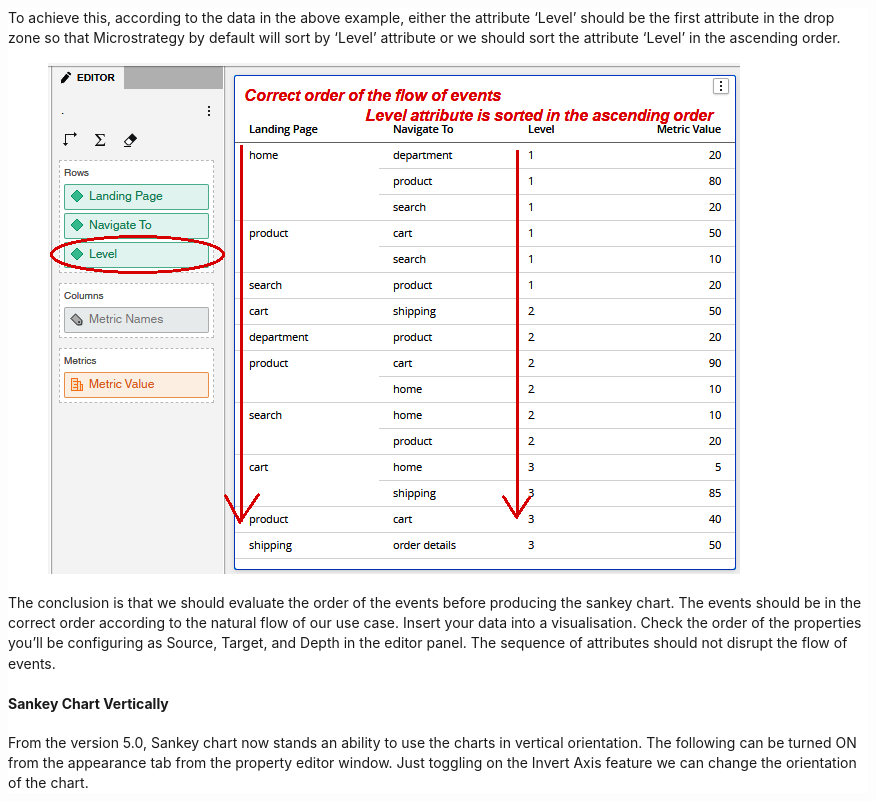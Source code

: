 To achieve this, according to the data in the above example, either the attribute ‘Level’ should be the first attribute in the drop zone so that Microstrategy by default will sort by ‘Level’ attribute or we should sort the attribute ‘Level’ in the ascending order.

<figure><img src="../.gitbook/assets/sankeyNewModel16 (1).png" alt=""><figcaption></figcaption></figure>

The conclusion is that we should evaluate the order of the events before producing the sankey chart. The events should be in the correct order according to the natural flow of our use case. Insert your data into a visualisation. Check the order of the properties you’ll be configuring as Source, Target, and Depth in the editor panel. The sequence of attributes should not disrupt the flow of events.

#### Sankey Chart Vertically <a href="#sankey-chart-vertically" id="sankey-chart-vertically"></a>

From the version 5.0, Sankey chart now stands an ability to use the charts in vertical orientation. The following can be turned ON from the appearance tab from the property editor window. Just toggling on the Invert Axis feature we can change the orientation of the chart.
